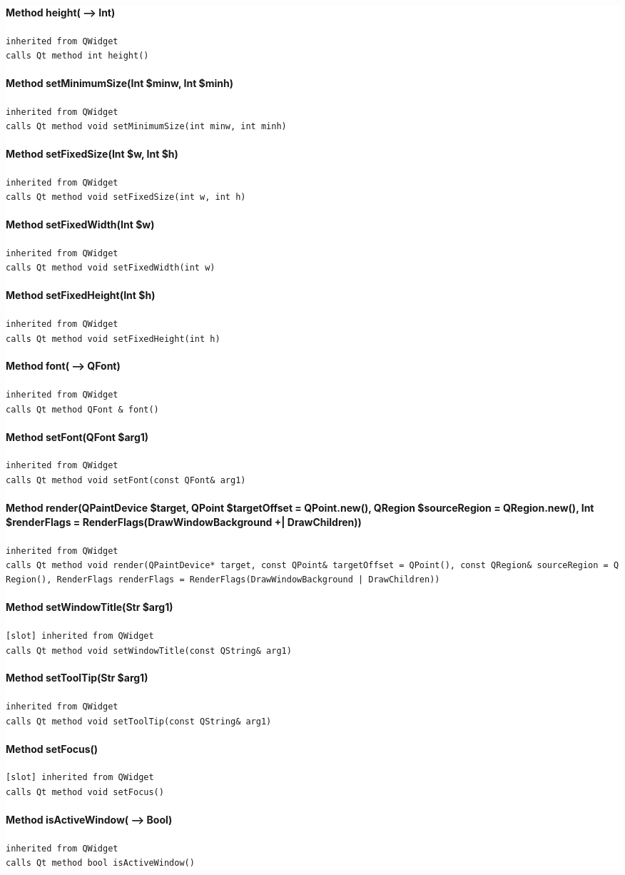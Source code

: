 #### Method height( --> Int)
	inherited from QWidget
	calls Qt method int height()

#### Method setMinimumSize(Int $minw, Int $minh)
	inherited from QWidget
	calls Qt method void setMinimumSize(int minw, int minh)

#### Method setFixedSize(Int $w, Int $h)
	inherited from QWidget
	calls Qt method void setFixedSize(int w, int h)

#### Method setFixedWidth(Int $w)
	inherited from QWidget
	calls Qt method void setFixedWidth(int w)

#### Method setFixedHeight(Int $h)
	inherited from QWidget
	calls Qt method void setFixedHeight(int h)

#### Method font( --> QFont)
	inherited from QWidget
	calls Qt method QFont & font()

#### Method setFont(QFont $arg1)
	inherited from QWidget
	calls Qt method void setFont(const QFont& arg1)

#### Method render(QPaintDevice $target, QPoint $targetOffset = QPoint.new(), QRegion $sourceRegion = QRegion.new(), Int $renderFlags = RenderFlags(DrawWindowBackground +| DrawChildren))
	inherited from QWidget
	calls Qt method void render(QPaintDevice* target, const QPoint& targetOffset = QPoint(), const QRegion& sourceRegion = QRegion(), RenderFlags renderFlags = RenderFlags(DrawWindowBackground | DrawChildren))

#### Method setWindowTitle(Str $arg1)
	[slot] inherited from QWidget
	calls Qt method void setWindowTitle(const QString& arg1)

#### Method setToolTip(Str $arg1)
	inherited from QWidget
	calls Qt method void setToolTip(const QString& arg1)

#### Method setFocus()
	[slot] inherited from QWidget
	calls Qt method void setFocus()

#### Method isActiveWindow( --> Bool)
	inherited from QWidget
	calls Qt method bool isActiveWindow()
